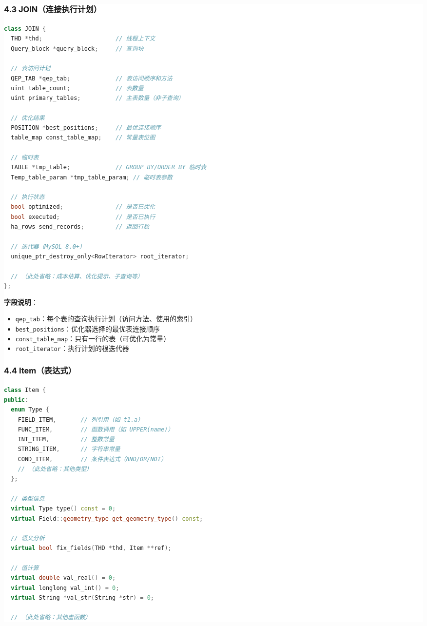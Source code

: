 ### 4.3 JOIN（连接执行计划）

```cpp
class JOIN {
  THD *thd;                     // 线程上下文
  Query_block *query_block;     // 查询块
  
  // 表访问计划
  QEP_TAB *qep_tab;             // 表访问顺序和方法
  uint table_count;             // 表数量
  uint primary_tables;          // 主表数量（非子查询）
  
  // 优化结果
  POSITION *best_positions;     // 最优连接顺序
  table_map const_table_map;    // 常量表位图
  
  // 临时表
  TABLE *tmp_table;             // GROUP BY/ORDER BY 临时表
  Temp_table_param *tmp_table_param; // 临时表参数
  
  // 执行状态
  bool optimized;               // 是否已优化
  bool executed;                // 是否已执行
  ha_rows send_records;         // 返回行数
  
  // 迭代器（MySQL 8.0+）
  unique_ptr_destroy_only<RowIterator> root_iterator;
  
  // （此处省略：成本估算、优化提示、子查询等）
};
```

**字段说明**：
- `qep_tab`：每个表的查询执行计划（访问方法、使用的索引）
- `best_positions`：优化器选择的最优表连接顺序
- `const_table_map`：只有一行的表（可优化为常量）
- `root_iterator`：执行计划的根迭代器

### 4.4 Item（表达式）

```cpp
class Item {
public:
  enum Type {
    FIELD_ITEM,       // 列引用（如 t1.a）
    FUNC_ITEM,        // 函数调用（如 UPPER(name)）
    INT_ITEM,         // 整数常量
    STRING_ITEM,      // 字符串常量
    COND_ITEM,        // 条件表达式（AND/OR/NOT）
    // （此处省略：其他类型）
  };
  
  // 类型信息
  virtual Type type() const = 0;
  virtual Field::geometry_type get_geometry_type() const;
  
  // 语义分析
  virtual bool fix_fields(THD *thd, Item **ref);
  
  // 值计算
  virtual double val_real() = 0;
  virtual longlong val_int() = 0;
  virtual String *val_str(String *str) = 0;
  
  // （此处省略：其他虚函数）
```